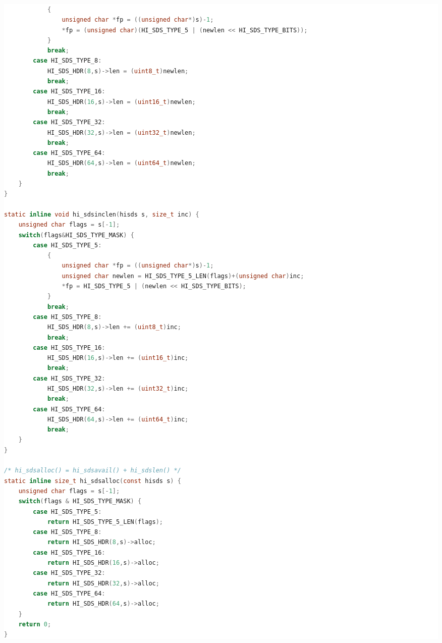 ~~~c
            {
                unsigned char *fp = ((unsigned char*)s)-1;
                *fp = (unsigned char)(HI_SDS_TYPE_5 | (newlen << HI_SDS_TYPE_BITS));
            }
            break;
        case HI_SDS_TYPE_8:
            HI_SDS_HDR(8,s)->len = (uint8_t)newlen;
            break;
        case HI_SDS_TYPE_16:
            HI_SDS_HDR(16,s)->len = (uint16_t)newlen;
            break;
        case HI_SDS_TYPE_32:
            HI_SDS_HDR(32,s)->len = (uint32_t)newlen;
            break;
        case HI_SDS_TYPE_64:
            HI_SDS_HDR(64,s)->len = (uint64_t)newlen;
            break;
    }
}

static inline void hi_sdsinclen(hisds s, size_t inc) {
    unsigned char flags = s[-1];
    switch(flags&HI_SDS_TYPE_MASK) {
        case HI_SDS_TYPE_5:
            {
                unsigned char *fp = ((unsigned char*)s)-1;
                unsigned char newlen = HI_SDS_TYPE_5_LEN(flags)+(unsigned char)inc;
                *fp = HI_SDS_TYPE_5 | (newlen << HI_SDS_TYPE_BITS);
            }
            break;
        case HI_SDS_TYPE_8:
            HI_SDS_HDR(8,s)->len += (uint8_t)inc;
            break;
        case HI_SDS_TYPE_16:
            HI_SDS_HDR(16,s)->len += (uint16_t)inc;
            break;
        case HI_SDS_TYPE_32:
            HI_SDS_HDR(32,s)->len += (uint32_t)inc;
            break;
        case HI_SDS_TYPE_64:
            HI_SDS_HDR(64,s)->len += (uint64_t)inc;
            break;
    }
}

/* hi_sdsalloc() = hi_sdsavail() + hi_sdslen() */
static inline size_t hi_sdsalloc(const hisds s) {
    unsigned char flags = s[-1];
    switch(flags & HI_SDS_TYPE_MASK) {
        case HI_SDS_TYPE_5:
            return HI_SDS_TYPE_5_LEN(flags);
        case HI_SDS_TYPE_8:
            return HI_SDS_HDR(8,s)->alloc;
        case HI_SDS_TYPE_16:
            return HI_SDS_HDR(16,s)->alloc;
        case HI_SDS_TYPE_32:
            return HI_SDS_HDR(32,s)->alloc;
        case HI_SDS_TYPE_64:
            return HI_SDS_HDR(64,s)->alloc;
    }
    return 0;
}

~~~